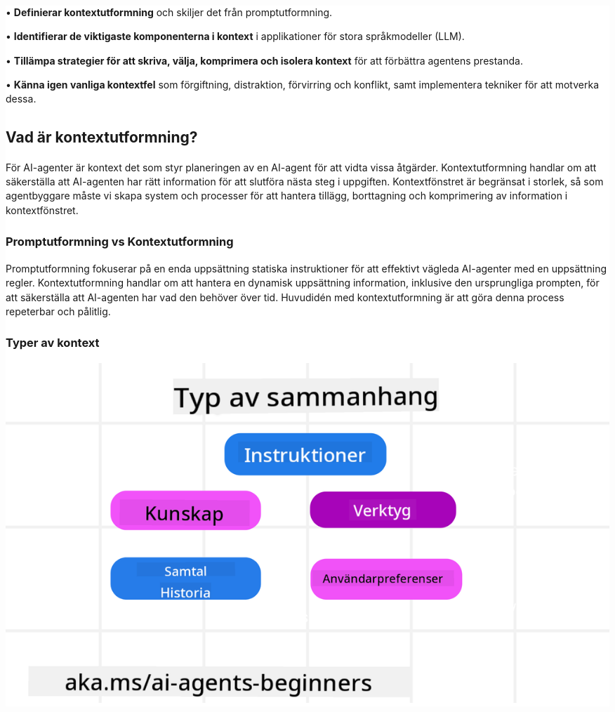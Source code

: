 • **Definierar kontextutformning** och skiljer det från promptutformning.

• **Identifierar de viktigaste komponenterna i kontext** i applikationer för stora språkmodeller (LLM).

• **Tillämpa strategier för att skriva, välja, komprimera och isolera kontext** för att förbättra agentens prestanda.

• **Känna igen vanliga kontextfel** som förgiftning, distraktion, förvirring och konflikt, samt implementera tekniker för att motverka dessa.

## Vad är kontextutformning?

För AI-agenter är kontext det som styr planeringen av en AI-agent för att vidta vissa åtgärder. Kontextutformning handlar om att säkerställa att AI-agenten har rätt information för att slutföra nästa steg i uppgiften. Kontextfönstret är begränsat i storlek, så som agentbyggare måste vi skapa system och processer för att hantera tillägg, borttagning och komprimering av information i kontextfönstret.

### Promptutformning vs Kontextutformning

Promptutformning fokuserar på en enda uppsättning statiska instruktioner för att effektivt vägleda AI-agenter med en uppsättning regler. Kontextutformning handlar om att hantera en dynamisk uppsättning information, inklusive den ursprungliga prompten, för att säkerställa att AI-agenten har vad den behöver över tid. Huvudidén med kontextutformning är att göra denna process repeterbar och pålitlig.

### Typer av kontext

[![Typer av kontext](../../../translated_images/context-types.fc10b8927ee43f06c12a0238692eb2703063a01c544cd7981108ff97ba32fbde.sv.png)](https://youtu.be/F5zqRV7gEag)
